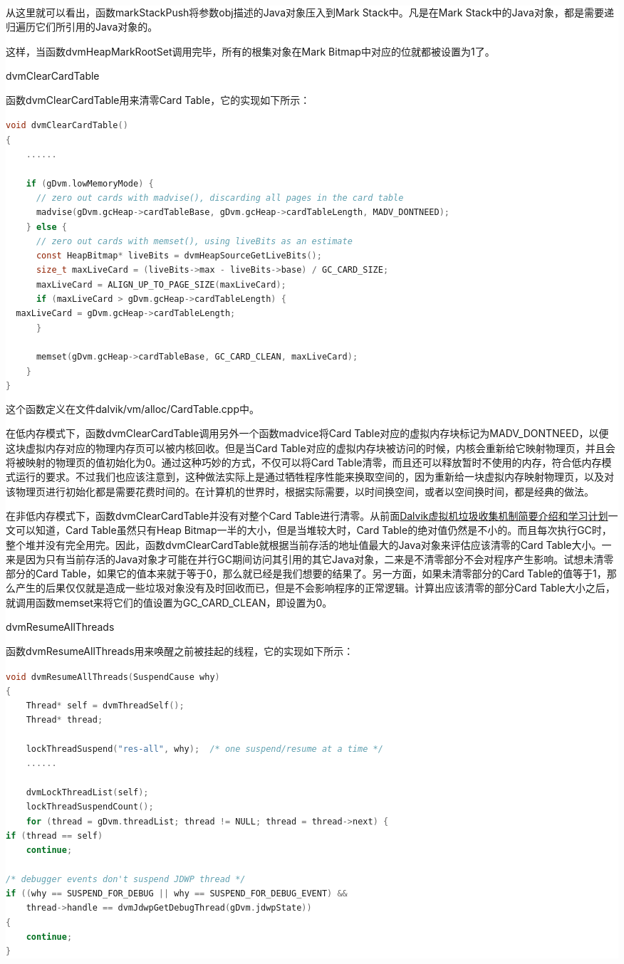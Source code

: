 从这里就可以看出，函数markStackPush将参数obj描述的Java对象压入到Mark Stack中。凡是在Mark Stack中的Java对象，都是需要递归遍历它们所引用的Java对象的。

这样，当函数dvmHeapMarkRootSet调用完毕，所有的根集对象在Mark Bitmap中对应的位就都被设置为1了。

dvmClearCardTable

函数dvmClearCardTable用来清零Card Table，它的实现如下所示：

```c
void dvmClearCardTable()  
{  
    ......  
  
    if (gDvm.lowMemoryMode) {  
      // zero out cards with madvise(), discarding all pages in the card table  
      madvise(gDvm.gcHeap->cardTableBase, gDvm.gcHeap->cardTableLength, MADV_DONTNEED);  
    } else {  
      // zero out cards with memset(), using liveBits as an estimate  
      const HeapBitmap* liveBits = dvmHeapSourceGetLiveBits();  
      size_t maxLiveCard = (liveBits->max - liveBits->base) / GC_CARD_SIZE;  
      maxLiveCard = ALIGN_UP_TO_PAGE_SIZE(maxLiveCard);  
      if (maxLiveCard > gDvm.gcHeap->cardTableLength) {  
  maxLiveCard = gDvm.gcHeap->cardTableLength;  
      }  
  
      memset(gDvm.gcHeap->cardTableBase, GC_CARD_CLEAN, maxLiveCard);  
    }  
}  
```
这个函数定义在文件dalvik/vm/alloc/CardTable.cpp中。

在低内存模式下，函数dvmClearCardTable调用另外一个函数madvice将Card Table对应的虚拟内存块标记为MADV_DONTNEED，以便这块虚拟内存对应的物理内存页可以被内核回收。但是当Card Table对应的虚拟内存块被访问的时候，内核会重新给它映射物理页，并且会将被映射的物理页的值初始化为0。通过这种巧妙的方式，不仅可以将Card Table清零，而且还可以释放暂时不使用的内存，符合低内存模式运行的要求。不过我们也应该注意到，这种做法实际上是通过牺牲程序性能来换取空间的，因为重新给一块虚拟内存映射物理页，以及对该物理页进行初始化都是需要花费时间的。在计算机的世界时，根据实际需要，以时间换空间，或者以空间换时间，都是经典的做法。

在非低内存模式下，函数dvmClearCardTable并没有对整个Card Table进行清零。从前面[Dalvik虚拟机垃圾收集机制简要介绍和学习计划](http://blog.csdn.net/luoshengyang/article/details/41338251)一文可以知道，Card Table虽然只有Heap Bitmap一半的大小，但是当堆较大时，Card Table的绝对值仍然是不小的。而且每次执行GC时，整个堆并没有完全用完。因此，函数dvmClearCardTable就根据当前存活的地址值最大的Java对象来评估应该清零的Card Table大小。一来是因为只有当前存活的Java对象才可能在并行GC期间访问其引用的其它Java对象，二来是不清零部分不会对程序产生影响。试想未清零部分的Card Table，如果它的值本来就于等于0，那么就已经是我们想要的结果了。另一方面，如果未清零部分的Card Table的值等于1，那么产生的后果仅仅就是造成一些垃圾对象没有及时回收而已，但是不会影响程序的正常逻辑。计算出应该清零的部分Card Table大小之后，就调用函数memset来将它们的值设置为GC_CARD_CLEAN，即设置为0。

dvmResumeAllThreads

函数dvmResumeAllThreads用来唤醒之前被挂起的线程，它的实现如下所示：

```c
void dvmResumeAllThreads(SuspendCause why)  
{  
    Thread* self = dvmThreadSelf();  
    Thread* thread;  
  
    lockThreadSuspend("res-all", why);  /* one suspend/resume at a time */  
    ......  
  
    dvmLockThreadList(self);  
    lockThreadSuspendCount();  
    for (thread = gDvm.threadList; thread != NULL; thread = thread->next) {  
if (thread == self)  
    continue;  
  
/* debugger events don't suspend JDWP thread */  
if ((why == SUSPEND_FOR_DEBUG || why == SUSPEND_FOR_DEBUG_EVENT) &&  
    thread->handle == dvmJdwpGetDebugThread(gDvm.jdwpState))  
{  
    continue;  
}  
```